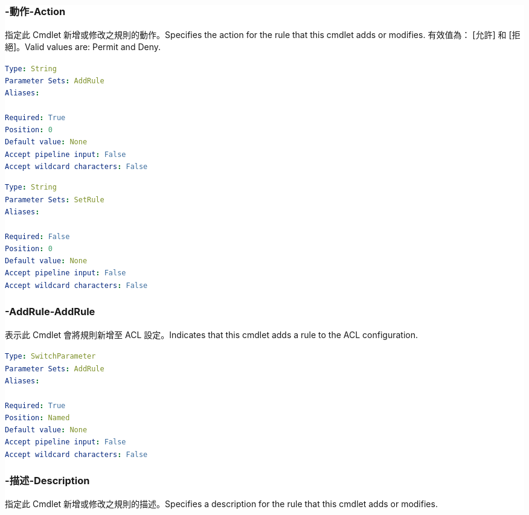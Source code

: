 ### <span data-ttu-id="58086-133">-動作</span><span class="sxs-lookup"><span data-stu-id="58086-133">-Action</span></span>
<span data-ttu-id="58086-134">指定此 Cmdlet 新增或修改之規則的動作。</span><span class="sxs-lookup"><span data-stu-id="58086-134">Specifies the action for the rule that this cmdlet adds or modifies.</span></span>
<span data-ttu-id="58086-135">有效值為： [允許] 和 [拒絕]。</span><span class="sxs-lookup"><span data-stu-id="58086-135">Valid values are: Permit and Deny.</span></span>

```yaml
Type: String
Parameter Sets: AddRule
Aliases: 

Required: True
Position: 0
Default value: None
Accept pipeline input: False
Accept wildcard characters: False
```

```yaml
Type: String
Parameter Sets: SetRule
Aliases: 

Required: False
Position: 0
Default value: None
Accept pipeline input: False
Accept wildcard characters: False
```

### <span data-ttu-id="58086-136">-AddRule</span><span class="sxs-lookup"><span data-stu-id="58086-136">-AddRule</span></span>
<span data-ttu-id="58086-137">表示此 Cmdlet 會將規則新增至 ACL 設定。</span><span class="sxs-lookup"><span data-stu-id="58086-137">Indicates that this cmdlet adds a rule to the ACL configuration.</span></span>

```yaml
Type: SwitchParameter
Parameter Sets: AddRule
Aliases: 

Required: True
Position: Named
Default value: None
Accept pipeline input: False
Accept wildcard characters: False
```

### <span data-ttu-id="58086-138">-描述</span><span class="sxs-lookup"><span data-stu-id="58086-138">-Description</span></span>
<span data-ttu-id="58086-139">指定此 Cmdlet 新增或修改之規則的描述。</span><span class="sxs-lookup"><span data-stu-id="58086-139">Specifies a description for the rule that this cmdlet adds or modifies.</span></span>
